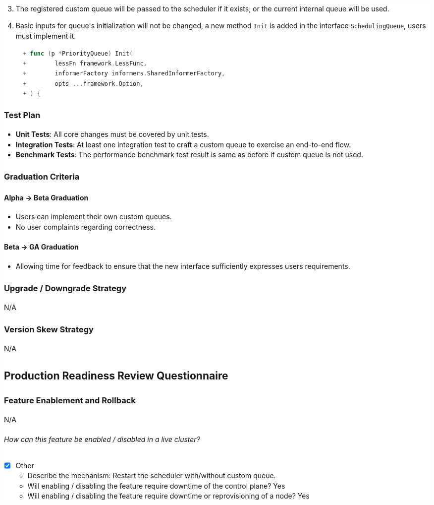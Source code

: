 3. The registered custom queue will be passed to the scheduler
if it exists, or the current internal queue will be used.

4. Basic inputs for queue's initialization will not be changed, a new method `Init` is added in
the interface `SchedulingQueue`, users must implement it.

    ```go
      + func (p *PriorityQueue) Init(
      +        lessFn framework.LessFunc,
      +        informerFactory informers.SharedInformerFactory,
      +        opts ...framework.Option,
      + ) {
    ```

### Test Plan

- **Unit Tests**: All core changes must be covered by unit tests.
- **Integration Tests**: At least one integration test to craft a custom queue to exercise an end-to-end flow.
- **Benchmark Tests**: The performance benchmark test result is same as before if custom queue is not used.

### Graduation Criteria

#### Alpha -> Beta Graduation

- Users can implement their own custom queues.
- No user complaints regarding correctness.

#### Beta -> GA Graduation

- Allowing time for feedback to ensure that the new interface sufficiently expresses users requirements.

### Upgrade / Downgrade Strategy

N/A

### Version Skew Strategy

N/A

## Production Readiness Review Questionnaire



### Feature Enablement and Rollback

N/A

###### How can this feature be enabled / disabled in a live cluster?

- [x] Other
  - Describe the mechanism: Restart the scheduler with/without custom queue.
  - Will enabling / disabling the feature require downtime of the control
    plane? Yes
  - Will enabling / disabling the feature require downtime or reprovisioning
    of a node? Yes


[kubernetes.io]: https://kubernetes.io/
[kubernetes/enhancements]: https://git.k8s.io/enhancements
[kubernetes/kubernetes]: https://git.k8s.io/kubernetes
[kubernetes/website]: https://git.k8s.io/website